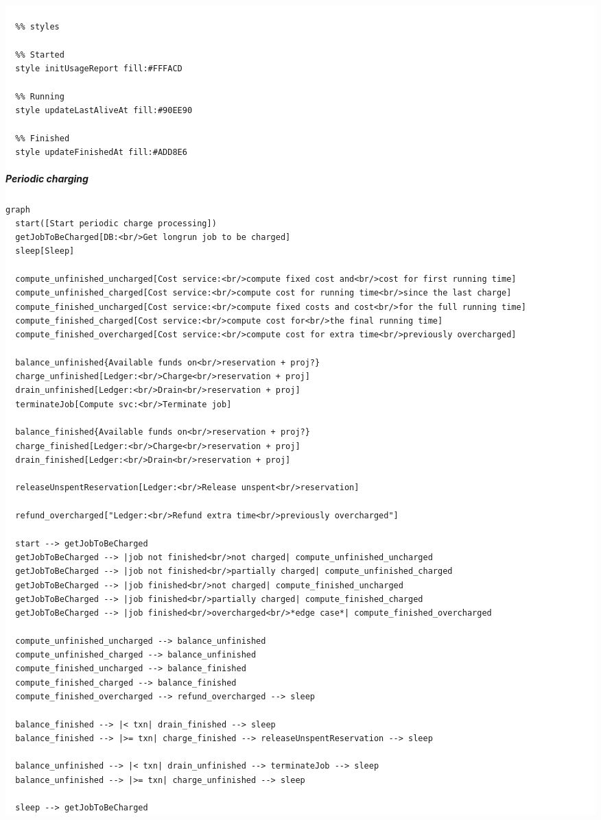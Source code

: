 ```mermaid

  %% styles

  %% Started
  style initUsageReport fill:#FFFACD

  %% Running
  style updateLastAliveAt fill:#90EE90

  %% Finished
  style updateFinishedAt fill:#ADD8E6
```

##### Periodic charging

```mermaid
graph
  start([Start periodic charge processing])
  getJobToBeCharged[DB:<br/>Get longrun job to be charged]
  sleep[Sleep]

  compute_unfinished_uncharged[Cost service:<br/>compute fixed cost and<br/>cost for first running time]
  compute_unfinished_charged[Cost service:<br/>compute cost for running time<br/>since the last charge]
  compute_finished_uncharged[Cost service:<br/>compute fixed costs and cost<br/>for the full running time]
  compute_finished_charged[Cost service:<br/>compute cost for<br/>the final running time]
  compute_finished_overcharged[Cost service:<br/>compute cost for extra time<br/>previously overcharged]

  balance_unfinished{Available funds on<br/>reservation + proj?}
  charge_unfinished[Ledger:<br/>Charge<br/>reservation + proj]
  drain_unfinished[Ledger:<br/>Drain<br/>reservation + proj]
  terminateJob[Compute svc:<br/>Terminate job]

  balance_finished{Available funds on<br/>reservation + proj?}
  charge_finished[Ledger:<br/>Charge<br/>reservation + proj]
  drain_finished[Ledger:<br/>Drain<br/>reservation + proj]

  releaseUnspentReservation[Ledger:<br/>Release unspent<br/>reservation]

  refund_overcharged["Ledger:<br/>Refund extra time<br/>previously overcharged"]

  start --> getJobToBeCharged
  getJobToBeCharged --> |job not finished<br/>not charged| compute_unfinished_uncharged
  getJobToBeCharged --> |job not finished<br/>partially charged| compute_unfinished_charged
  getJobToBeCharged --> |job finished<br/>not charged| compute_finished_uncharged
  getJobToBeCharged --> |job finished<br/>partially charged| compute_finished_charged
  getJobToBeCharged --> |job finished<br/>overcharged<br/>*edge case*| compute_finished_overcharged

  compute_unfinished_uncharged --> balance_unfinished
  compute_unfinished_charged --> balance_unfinished
  compute_finished_uncharged --> balance_finished
  compute_finished_charged --> balance_finished
  compute_finished_overcharged --> refund_overcharged --> sleep

  balance_finished --> |< txn| drain_finished --> sleep
  balance_finished --> |>= txn| charge_finished --> releaseUnspentReservation --> sleep

  balance_unfinished --> |< txn| drain_unfinished --> terminateJob --> sleep
  balance_unfinished --> |>= txn| charge_unfinished --> sleep

  sleep --> getJobToBeCharged
```